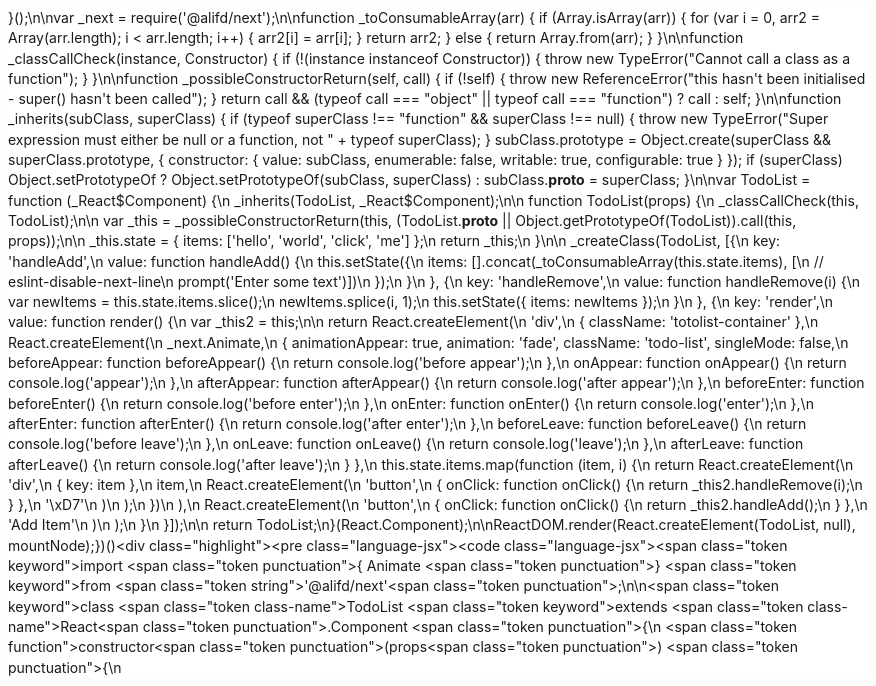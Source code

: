 }();\n\nvar _next = require('@alifd/next');\n\nfunction _toConsumableArray(arr) { if (Array.isArray(arr)) { for (var i = 0, arr2 = Array(arr.length); i < arr.length; i++) { arr2[i] = arr[i]; } return arr2; } else { return Array.from(arr); } }\n\nfunction _classCallCheck(instance, Constructor) { if (!(instance instanceof Constructor)) { throw new TypeError(\"Cannot call a class as a function\"); } }\n\nfunction _possibleConstructorReturn(self, call) { if (!self) { throw new ReferenceError(\"this hasn't been initialised - super() hasn't been called\"); } return call && (typeof call === \"object\" || typeof call === \"function\") ? call : self; }\n\nfunction _inherits(subClass, superClass) { if (typeof superClass !== \"function\" && superClass !== null) { throw new TypeError(\"Super expression must either be null or a function, not \" + typeof superClass); } subClass.prototype = Object.create(superClass && superClass.prototype, { constructor: { value: subClass, enumerable: false, writable: true, configurable: true } }); if (superClass) Object.setPrototypeOf ? Object.setPrototypeOf(subClass, superClass) : subClass.__proto__ = superClass; }\n\nvar TodoList = function (_React$Component) {\n    _inherits(TodoList, _React$Component);\n\n    function TodoList(props) {\n        _classCallCheck(this, TodoList);\n\n        var _this = _possibleConstructorReturn(this, (TodoList.__proto__ || Object.getPrototypeOf(TodoList)).call(this, props));\n\n        _this.state = { items: ['hello', 'world', 'click', 'me'] };\n        return _this;\n    }\n\n    _createClass(TodoList, [{\n        key: 'handleAdd',\n        value: function handleAdd() {\n            this.setState({\n                items: [].concat(_toConsumableArray(this.state.items), [\n                // eslint-disable-next-line\n                prompt('Enter some text')])\n            });\n        }\n    }, {\n        key: 'handleRemove',\n        value: function handleRemove(i) {\n            var newItems = this.state.items.slice();\n            newItems.splice(i, 1);\n            this.setState({ items: newItems });\n        }\n    }, {\n        key: 'render',\n        value: function render() {\n            var _this2 = this;\n\n            return React.createElement(\n                'div',\n                { className: 'totolist-container' },\n                React.createElement(\n                    _next.Animate,\n                    { animationAppear: true, animation: 'fade', className: 'todo-list', singleMode: false,\n                        beforeAppear: function beforeAppear() {\n                            return console.log('before appear');\n                        },\n                        onAppear: function onAppear() {\n                            return console.log('appear');\n                        },\n                        afterAppear: function afterAppear() {\n                            return console.log('after appear');\n                        },\n                        beforeEnter: function beforeEnter() {\n                            return console.log('before enter');\n                        },\n                        onEnter: function onEnter() {\n                            return console.log('enter');\n                        },\n                        afterEnter: function afterEnter() {\n                            return console.log('after enter');\n                        },\n                        beforeLeave: function beforeLeave() {\n                            return console.log('before leave');\n                        },\n                        onLeave: function onLeave() {\n                            return console.log('leave');\n                        },\n                        afterLeave: function afterLeave() {\n                            return console.log('after leave');\n                        } },\n                    this.state.items.map(function (item, i) {\n                        return React.createElement(\n                            'div',\n                            { key: item },\n                            item,\n                            React.createElement(\n                                'button',\n                                { onClick: function onClick() {\n                                        return _this2.handleRemove(i);\n                                    } },\n                                '\\xD7'\n                            )\n                        );\n                    })\n                ),\n                React.createElement(\n                    'button',\n                    { onClick: function onClick() {\n                            return _this2.handleAdd();\n                        } },\n                    'Add Item'\n                )\n            );\n        }\n    }]);\n\n    return TodoList;\n}(React.Component);\n\nReactDOM.render(React.createElement(TodoList, null), mountNode);})()</script><div class=\"highlight\"><pre class=\"language-jsx\"><code class=\"language-jsx\"><span class=\"token keyword\">import</span> <span class=\"token punctuation\">{</span> Animate <span class=\"token punctuation\">}</span> <span class=\"token keyword\">from</span> <span class=\"token string\">'@alifd/next'</span><span class=\"token punctuation\">;</span>\n\n<span class=\"token keyword\">class</span> <span class=\"token class-name\">TodoList</span> <span class=\"token keyword\">extends</span> <span class=\"token class-name\">React<span class=\"token punctuation\">.</span>Component</span> <span class=\"token punctuation\">{</span>\n    <span class=\"token function\">constructor</span><span class=\"token punctuation\">(</span>props<span class=\"token punctuation\">)</span> <span class=\"token punctuation\">{</span>\n